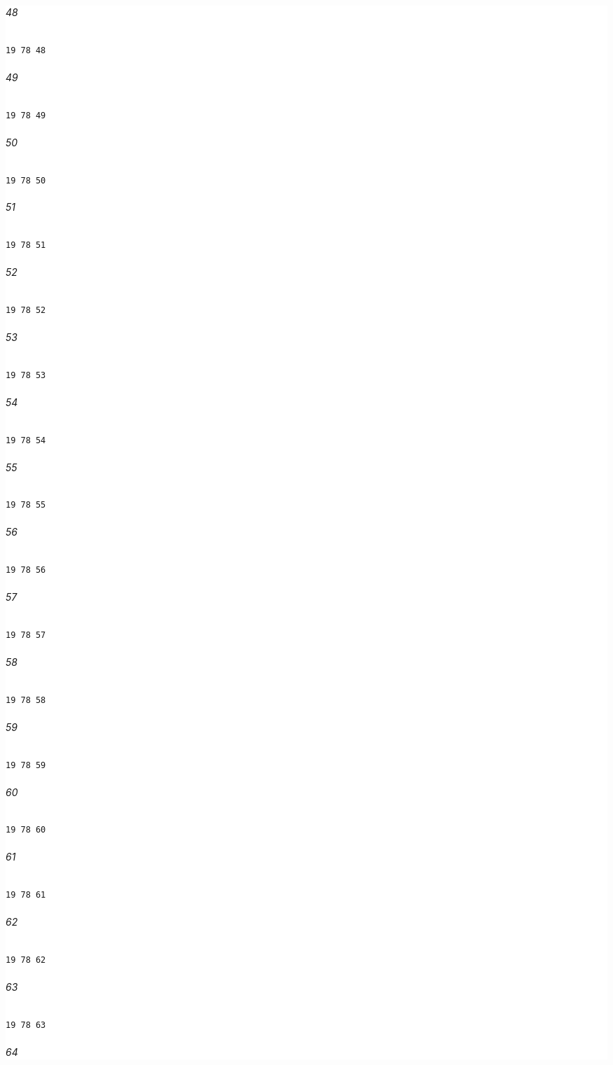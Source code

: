 ``` verse
```
###### 48
``` verse
19 78 48 
```
###### 49
``` verse
19 78 49 
```
###### 50
``` verse
19 78 50 
```
###### 51
``` verse
19 78 51 
```
###### 52
``` verse
19 78 52 
```
###### 53
``` verse
19 78 53 
```
###### 54
``` verse
19 78 54 
```
###### 55
``` verse
19 78 55 
```
###### 56
``` verse
19 78 56 
```
###### 57
``` verse
19 78 57 
```
###### 58
``` verse
19 78 58 
```
###### 59
``` verse
19 78 59 
```
###### 60
``` verse
19 78 60 
```
###### 61
``` verse
19 78 61 
```
###### 62
``` verse
19 78 62 
```
###### 63
``` verse
19 78 63 
```
###### 64